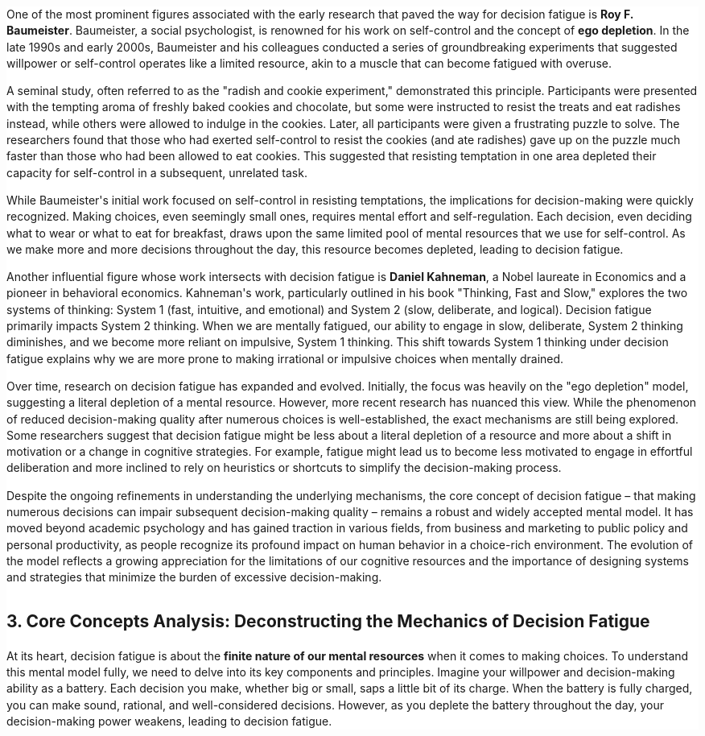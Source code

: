 One of the most prominent figures associated with the early research that paved the way for decision fatigue is **Roy F. Baumeister**.  Baumeister, a social psychologist, is renowned for his work on self-control and the concept of **ego depletion**.  In the late 1990s and early 2000s, Baumeister and his colleagues conducted a series of groundbreaking experiments that suggested willpower or self-control operates like a limited resource, akin to a muscle that can become fatigued with overuse.

A seminal study, often referred to as the "radish and cookie experiment," demonstrated this principle.  Participants were presented with the tempting aroma of freshly baked cookies and chocolate, but some were instructed to resist the treats and eat radishes instead, while others were allowed to indulge in the cookies.  Later, all participants were given a frustrating puzzle to solve.  The researchers found that those who had exerted self-control to resist the cookies (and ate radishes) gave up on the puzzle much faster than those who had been allowed to eat cookies.  This suggested that resisting temptation in one area depleted their capacity for self-control in a subsequent, unrelated task.

While Baumeister's initial work focused on self-control in resisting temptations, the implications for decision-making were quickly recognized.  Making choices, even seemingly small ones, requires mental effort and self-regulation.  Each decision, even deciding what to wear or what to eat for breakfast, draws upon the same limited pool of mental resources that we use for self-control.  As we make more and more decisions throughout the day, this resource becomes depleted, leading to decision fatigue.

Another influential figure whose work intersects with decision fatigue is **Daniel Kahneman**, a Nobel laureate in Economics and a pioneer in behavioral economics.  Kahneman's work, particularly outlined in his book "Thinking, Fast and Slow," explores the two systems of thinking: System 1 (fast, intuitive, and emotional) and System 2 (slow, deliberate, and logical).  Decision fatigue primarily impacts System 2 thinking.  When we are mentally fatigued, our ability to engage in slow, deliberate, System 2 thinking diminishes, and we become more reliant on impulsive, System 1 thinking.  This shift towards System 1 thinking under decision fatigue explains why we are more prone to making irrational or impulsive choices when mentally drained.

Over time, research on decision fatigue has expanded and evolved.  Initially, the focus was heavily on the "ego depletion" model, suggesting a literal depletion of a mental resource.  However, more recent research has nuanced this view.  While the phenomenon of reduced decision-making quality after numerous choices is well-established, the exact mechanisms are still being explored.  Some researchers suggest that decision fatigue might be less about a literal depletion of a resource and more about a shift in motivation or a change in cognitive strategies.  For example, fatigue might lead us to become less motivated to engage in effortful deliberation and more inclined to rely on heuristics or shortcuts to simplify the decision-making process.

Despite the ongoing refinements in understanding the underlying mechanisms, the core concept of decision fatigue – that making numerous decisions can impair subsequent decision-making quality – remains a robust and widely accepted mental model.  It has moved beyond academic psychology and has gained traction in various fields, from business and marketing to public policy and personal productivity, as people recognize its profound impact on human behavior in a choice-rich environment.  The evolution of the model reflects a growing appreciation for the limitations of our cognitive resources and the importance of designing systems and strategies that minimize the burden of excessive decision-making.

## 3. Core Concepts Analysis: Deconstructing the Mechanics of Decision Fatigue

At its heart, decision fatigue is about the **finite nature of our mental resources** when it comes to making choices.  To understand this mental model fully, we need to delve into its key components and principles.  Imagine your willpower and decision-making ability as a battery.  Each decision you make, whether big or small, saps a little bit of its charge.  When the battery is fully charged, you can make sound, rational, and well-considered decisions.  However, as you deplete the battery throughout the day, your decision-making power weakens, leading to decision fatigue.
